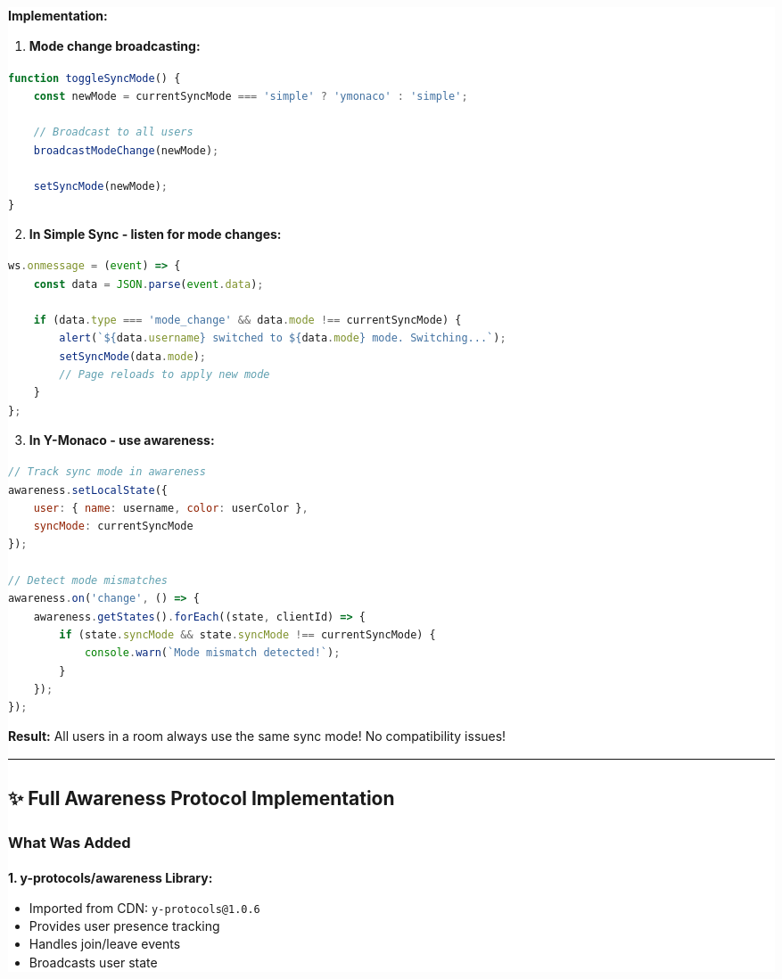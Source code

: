 **Implementation:**

1. **Mode change broadcasting:**
```javascript
function toggleSyncMode() {
    const newMode = currentSyncMode === 'simple' ? 'ymonaco' : 'simple';
    
    // Broadcast to all users
    broadcastModeChange(newMode);
    
    setSyncMode(newMode);
}
```

2. **In Simple Sync - listen for mode changes:**
```javascript
ws.onmessage = (event) => {
    const data = JSON.parse(event.data);
    
    if (data.type === 'mode_change' && data.mode !== currentSyncMode) {
        alert(`${data.username} switched to ${data.mode} mode. Switching...`);
        setSyncMode(data.mode);
        // Page reloads to apply new mode
    }
};
```

3. **In Y-Monaco - use awareness:**
```javascript
// Track sync mode in awareness
awareness.setLocalState({
    user: { name: username, color: userColor },
    syncMode: currentSyncMode
});

// Detect mode mismatches
awareness.on('change', () => {
    awareness.getStates().forEach((state, clientId) => {
        if (state.syncMode && state.syncMode !== currentSyncMode) {
            console.warn(`Mode mismatch detected!`);
        }
    });
});
```

**Result:** All users in a room always use the same sync mode! No compatibility issues!

---

## ✨ Full Awareness Protocol Implementation

### What Was Added

**1. y-protocols/awareness Library:**
- Imported from CDN: `y-protocols@1.0.6`
- Provides user presence tracking
- Handles join/leave events
- Broadcasts user state
